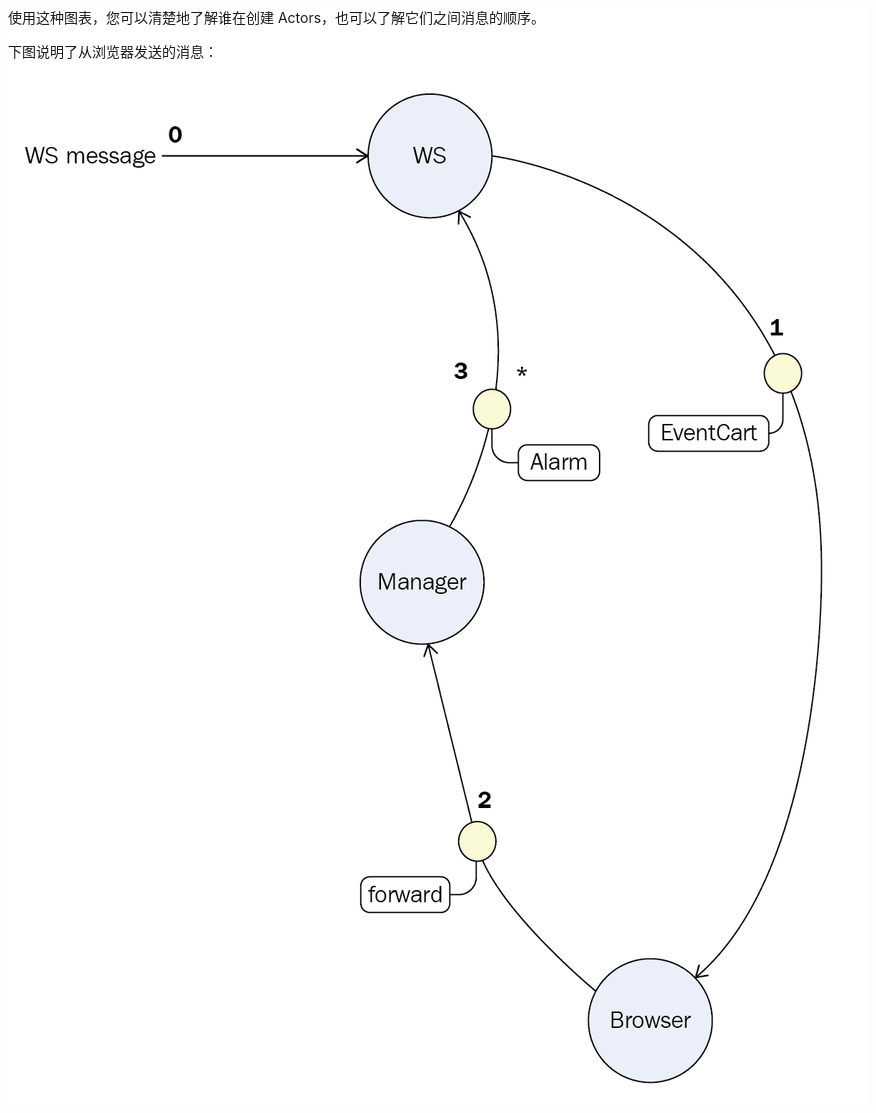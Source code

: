 使用这种图表，您可以清楚地了解谁在创建 Actors，也可以了解它们之间消息的顺序。

下图说明了从浏览器发送的消息：

![](img/efd7d5c8-f33b-475d-8733-db94eeae5bee.png)
